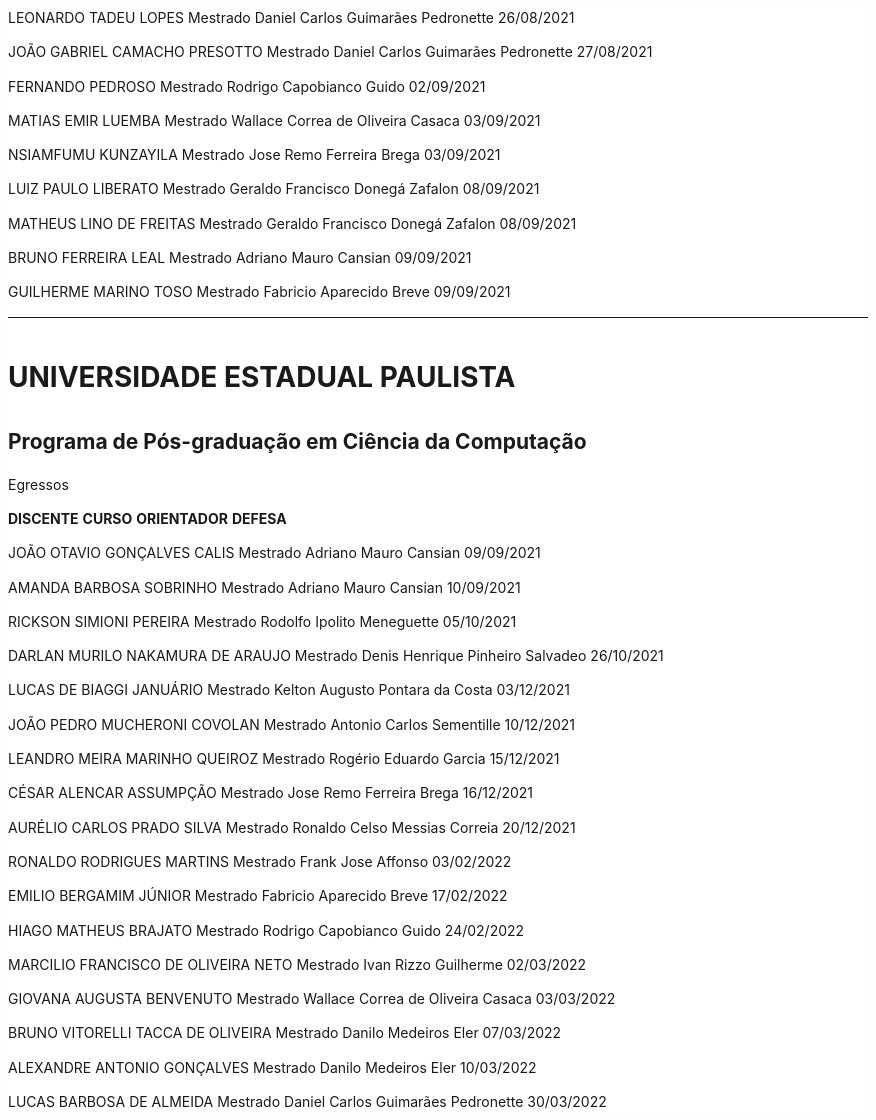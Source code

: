 LEONARDO TADEU LOPES Mestrado Daniel Carlos Guimarães Pedronette 26/08/2021

JOÃO GABRIEL CAMACHO PRESOTTO Mestrado Daniel Carlos Guimarães Pedronette 27/08/2021

FERNANDO PEDROSO Mestrado Rodrigo Capobianco Guido 02/09/2021

MATIAS EMIR LUEMBA Mestrado Wallace Correa de Oliveira Casaca 03/09/2021

NSIAMFUMU KUNZAYILA Mestrado Jose Remo Ferreira Brega 03/09/2021

LUIZ PAULO LIBERATO Mestrado Geraldo Francisco Donegá Zafalon 08/09/2021

MATHEUS LINO DE FREITAS Mestrado Geraldo Francisco Donegá Zafalon 08/09/2021

BRUNO FERREIRA LEAL Mestrado Adriano Mauro Cansian 09/09/2021

GUILHERME MARINO TOSO Mestrado Fabricio Aparecido Breve 09/09/2021


-----

# UNIVERSIDADE ESTADUAL PAULISTA

## Programa de Pós-graduação em Ciência da Computação

 Egressos

**DISCENTE** **CURSO** **ORIENTADOR** **DEFESA**

JOÃO OTAVIO GONÇALVES CALIS Mestrado Adriano Mauro Cansian 09/09/2021

AMANDA BARBOSA SOBRINHO Mestrado Adriano Mauro Cansian 10/09/2021

RICKSON SIMIONI PEREIRA Mestrado Rodolfo Ipolito Meneguette 05/10/2021

DARLAN MURILO NAKAMURA DE ARAUJO Mestrado Denis Henrique Pinheiro Salvadeo 26/10/2021

LUCAS DE BIAGGI JANUÁRIO Mestrado Kelton Augusto Pontara da Costa 03/12/2021

JOÃO PEDRO MUCHERONI COVOLAN Mestrado Antonio Carlos Sementille 10/12/2021

LEANDRO MEIRA MARINHO QUEIROZ Mestrado Rogério Eduardo Garcia 15/12/2021

CÉSAR ALENCAR ASSUMPÇÃO Mestrado Jose Remo Ferreira Brega 16/12/2021

AURÉLIO CARLOS PRADO SILVA Mestrado Ronaldo Celso Messias Correia 20/12/2021

RONALDO RODRIGUES MARTINS Mestrado Frank Jose Affonso 03/02/2022

EMILIO BERGAMIM JÚNIOR Mestrado Fabricio Aparecido Breve 17/02/2022

HIAGO MATHEUS BRAJATO Mestrado Rodrigo Capobianco Guido 24/02/2022

MARCILIO FRANCISCO DE OLIVEIRA NETO Mestrado Ivan Rizzo Guilherme 02/03/2022

GIOVANA AUGUSTA BENVENUTO Mestrado Wallace Correa de Oliveira Casaca 03/03/2022

BRUNO VITORELLI TACCA DE OLIVEIRA Mestrado Danilo Medeiros Eler 07/03/2022

ALEXANDRE ANTONIO GONÇALVES Mestrado Danilo Medeiros Eler 10/03/2022

LUCAS BARBOSA DE ALMEIDA Mestrado Daniel Carlos Guimarães Pedronette 30/03/2022
